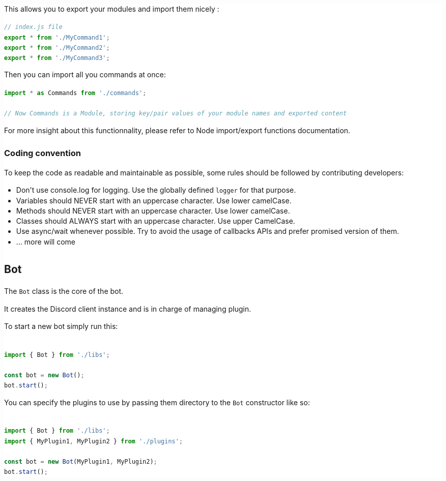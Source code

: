 This allows you to export your modules and import them nicely :

```javascript
// index.js file
export * from './MyCommand1';
export * from './MyCommand2';
export * from './MyCommand3';
```

Then you can import all you commands at once:

```javascript
import * as Commands from './commands';

// Now Commands is a Module, storing key/pair values of your module names and exported content
````

For more insight about this functionnality, please refer to Node import/export functions documentation.

### Coding convention

To keep the code as readable and maintainable as possible, some rules should be followed by contributing developers:

* Don't use console.log for logging. Use the globally defined `logger` for that purpose.
* Variables should NEVER start with an uppercase character. Use lower camelCase.
* Methods should NEVER start with an uppercase character. Use lower camelCase.
* Classes should ALWAYS start with an uppercase character. Use upper CamelCase.
* Use async/wait whenever possible. Try to avoid the usage of callbacks APIs and prefer promised version of them.
* ... more will come

## Bot

The `Bot` class is the core of the bot.

It creates the Discord client instance and is in charge of managing plugin.

To start a new bot simply run this:
```javascript

import { Bot } from './libs';

const bot = new Bot();
bot.start();

```

You can specify the plugins to use by passing them directory to the `Bot` constructor like so:
```javascript

import { Bot } from './libs';
import { MyPlugin1, MyPlugin2 } from './plugins';

const bot = new Bot(MyPlugin1, MyPlugin2);
bot.start();

```
